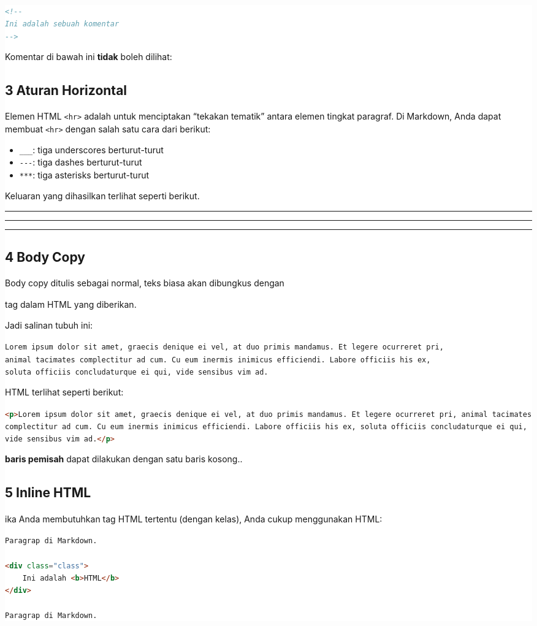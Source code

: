 ```html
<!--
Ini adalah sebuah komentar
-->
```

Komentar di bawah ini **tidak** boleh dilihat:



## 3 Aturan Horizontal

Elemen HTML `<hr>` adalah untuk menciptakan “tekakan tematik” antara elemen tingkat paragraf. Di Markdown, Anda dapat membuat `<hr>` dengan salah satu cara dari berikut:

* `___`: tiga underscores berturut-turut
* `---`: tiga dashes berturut-turut
* `***`: tiga asterisks berturut-turut

Keluaran yang dihasilkan terlihat seperti berikut.
___
---
***

## 4 Body Copy

Body copy ditulis sebagai normal, teks biasa akan dibungkus dengan <p></p> tag dalam HTML yang diberikan.

Jadi salinan tubuh ini:

```markdown
Lorem ipsum dolor sit amet, graecis denique ei vel, at duo primis mandamus. Et legere ocurreret pri,
animal tacimates complectitur ad cum. Cu eum inermis inimicus efficiendi. Labore officiis his ex,
soluta officiis concludaturque ei qui, vide sensibus vim ad.
```

HTML terlihat seperti berikut:

```html
<p>Lorem ipsum dolor sit amet, graecis denique ei vel, at duo primis mandamus. Et legere ocurreret pri, animal tacimates complectitur ad cum. Cu eum inermis inimicus efficiendi. Labore officiis his ex, soluta officiis concludaturque ei qui, vide sensibus vim ad.</p>
```

**baris pemisah** dapat dilakukan dengan satu baris kosong..

## 5 Inline HTML

ika Anda membutuhkan tag HTML tertentu (dengan kelas), Anda cukup menggunakan HTML:

```html
Paragrap di Markdown.

<div class="class">
    Ini adalah <b>HTML</b>
</div>

Paragrap di Markdown.
```
